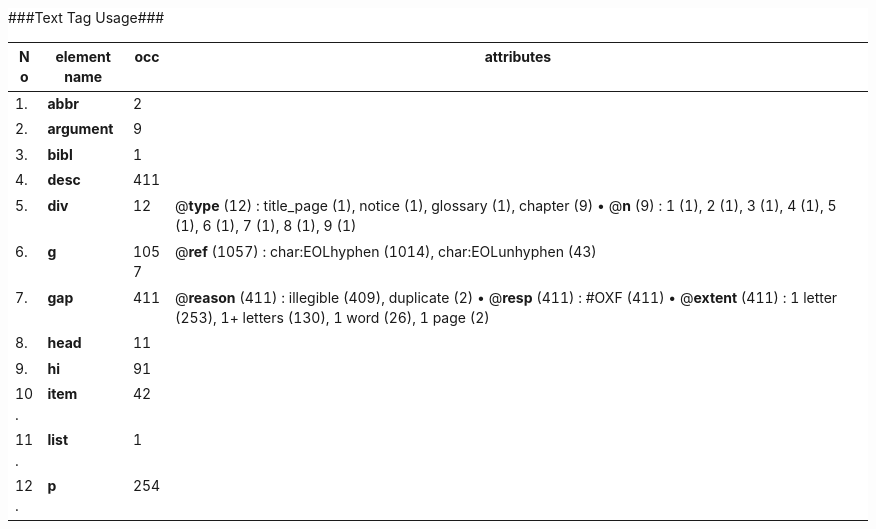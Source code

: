
###Text Tag Usage###

|No|element name|occ|attributes|
|---|---|---|---|
|1.|__abbr__|2||
|2.|__argument__|9||
|3.|__bibl__|1||
|4.|__desc__|411||
|5.|__div__|12| @__type__ (12) : title_page (1), notice (1), glossary (1), chapter (9)  •  @__n__ (9) : 1 (1), 2 (1), 3 (1), 4 (1), 5 (1), 6 (1), 7 (1), 8 (1), 9 (1)|
|6.|__g__|1057| @__ref__ (1057) : char:EOLhyphen (1014), char:EOLunhyphen (43)|
|7.|__gap__|411| @__reason__ (411) : illegible (409), duplicate (2)  •  @__resp__ (411) : #OXF (411)  •  @__extent__ (411) : 1 letter (253), 1+ letters (130), 1 word (26), 1 page (2)|
|8.|__head__|11||
|9.|__hi__|91||
|10.|__item__|42||
|11.|__list__|1||
|12.|__p__|254||